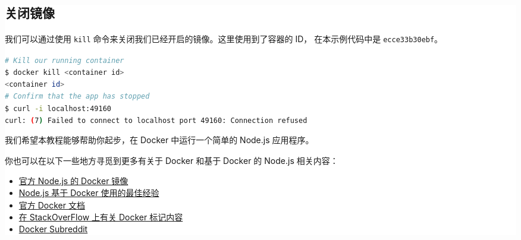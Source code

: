 ## 关闭镜像

我们可以通过使用  `kill` 命令来关闭我们已经开启的镜像。这里使用到了容器的 ID，
在本示例代码中是 `ecce33b30ebf`。

```bash
# Kill our running container
$ docker kill <container id>
<container id>
# Confirm that the app has stopped
$ curl -i localhost:49160
curl: (7) Failed to connect to localhost port 49160: Connection refused
```

我们希望本教程能够帮助你起步，在 Docker 中运行一个简单的 Node.js 应用程序。

你也可以在以下一些地方寻觅到更多有关于 Docker 和基于 Docker 的 Node.js 相关内容：

* [官方 Node.js 的 Docker 镜像](https://hub.docker.com/_/node/)
* [Node.js 基于 Docker 使用的最佳经验](https://github.com/nodejs/docker-node/blob/master/docs/BestPractices.md)
* [官方 Docker 文档](https://docs.docker.com/)
* [在 StackOverFlow 上有关 Docker 标记内容](https://stackoverflow.com/questions/tagged/docker)
* [Docker Subreddit](https://reddit.com/r/docker)
